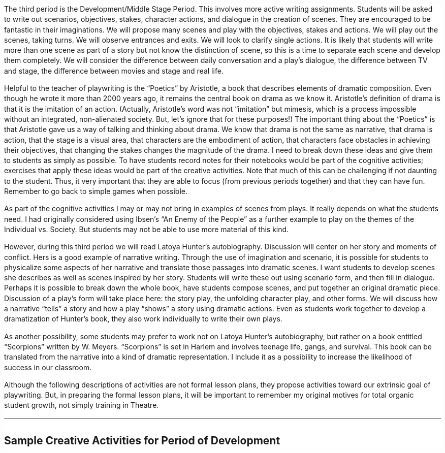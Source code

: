 </dt>
</dt>
</dt>
</dl>
</blockquote>
The third period is the Development/Middle Stage Period. This involves more active writing assignments. Students will be asked to write out scenarios, objectives, stakes, character actions, and dialogue in the creation of scenes. They are encouraged to be fantastic in their imaginations. We will propose many scenes and play with the objectives, stakes and actions. We will play out the scenes, taking turns. We will observe entrances and exits. We will look to clarify single actions. It is likely that students will write more than one scene as part of a story but not know the distinction of scene, so this is a time to separate each scene and develop them completely. We will consider the difference between daily conversation and a play’s dialogue, the difference between TV and stage, the difference between movies and stage and real life.
<p>
Helpful to the teacher of playwriting is the “Poetics” by Aristotle, a book that describes elements of dramatic composition. Even though he wrote it more than 2000 years ago, it remains the central book on drama as we know it. Aristotle’s definition of drama is that it is the imitation of an action. (Actually, Aristotle’s word was not “imitation” but mimesis, which is a process impossible without an integrated, non-alienated society. But, let’s ignore that for these purposes!) The important thing about the “Poetics” is that Aristotle gave us a way of talking and thinking about drama. We know that drama is not the same as narrative, that drama is action, that the stage is a visual area, that characters are the embodiment of action, that characters face obstacles in achieving their objectives, that changing the stakes changes the magnitude of the drama. I need to break down these ideas and give them to students as simply as possible. To have students record notes for their notebooks would be part of the cognitive activities; exercises that apply these ideas would be part of the creative activities. Note that much of this can be challenging if not daunting to the student. Thus, it very important that they are able to focus (from previous periods together) and that they can have fun. Remember to go back to simple games when possible.
</p>
<p>
As part of the cognitive activities I may or may not bring in examples of scenes from plays. It really depends on what the students need. I had originally considered using Ibsen’s “An Enemy of the People” as a further example to play on the themes of the Individual vs. Society. But students may not be able to use more material of this kind.
</p>
<p>
However, during this third period we will read Latoya Hunter’s autobiography. Discussion will center on her story and moments of conflict. Hers is a good example of narrative writing. Through the use of imagination and scenario, it is possible for students to physicalize some aspects of her narrative and translate those passages into dramatic scenes. I want students to develop scenes she describes as well as scenes inspired by her story. Students will write these out using scenario form, and then fill in dialogue. Perhaps it is possible to break down the whole book, have students compose scenes, and put together an original dramatic piece. Discussion of a play’s form will take place here: the story play, the unfolding character play, and other forms. We will discuss how a narrative “tells” a story and how a play “shows” a story using dramatic actions. Even as students work together to develop a dramatization of Hunter’s book, they also work individually to write their own plays.
</p>
<p>
As another possibility, some students may prefer to work not on Latoya Hunter’s autobiography, but rather on a book entitled “Scorpions” written by W. Meyers. “Scorpions” is set in Harlem and involves teenage life, gangs, and survival. This book can be translated from the narrative into a kind of dramatic representation. I include it as a possibility to increase the likelihood of success in our classroom.
</p>
<p>
Although the following descriptions of activities are not formal lesson plans, they propose activities toward our extrinsic goal of playwriting. But, in preparing the formal lesson plans, it will be important to remember my original motives for total organic student growth, not simply training in Theatre.
</p>
<hr/>
<h2>
Sample Creative Activities for Period of Development
